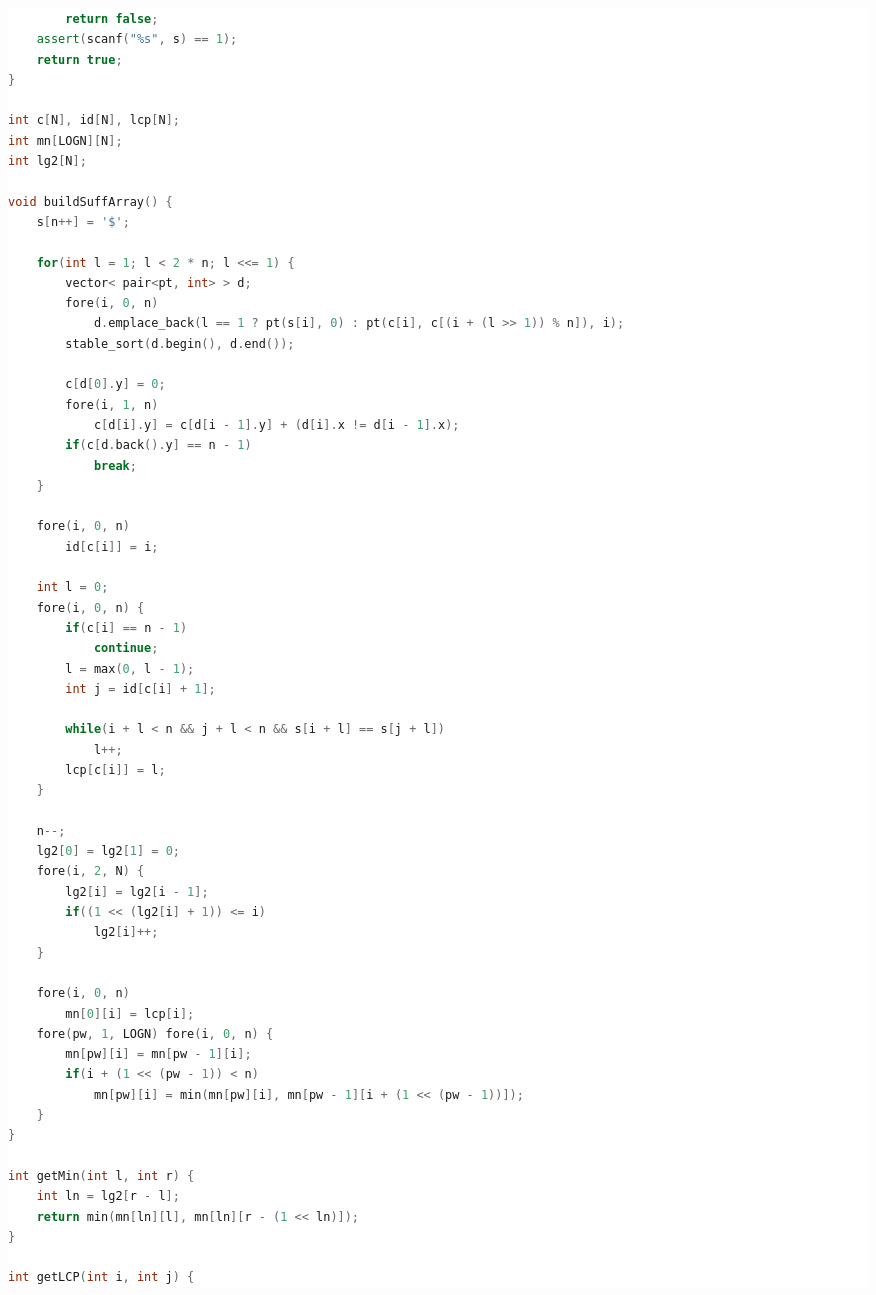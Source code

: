 ```cpp
		return false;
	assert(scanf("%s", s) == 1);
	return true;
}

int c[N], id[N], lcp[N];
int mn[LOGN][N];
int lg2[N];

void buildSuffArray() {
	s[n++] = '$';
	
	for(int l = 1; l < 2 * n; l <<= 1) {
		vector< pair<pt, int> > d;
		fore(i, 0, n)
			d.emplace_back(l == 1 ? pt(s[i], 0) : pt(c[i], c[(i + (l >> 1)) % n]), i);
		stable_sort(d.begin(), d.end());
		
		c[d[0].y] = 0;
		fore(i, 1, n)
			c[d[i].y] = c[d[i - 1].y] + (d[i].x != d[i - 1].x);
		if(c[d.back().y] == n - 1)
			break;
	}
	
	fore(i, 0, n)
		id[c[i]] = i;
		
	int l = 0;
	fore(i, 0, n) {
		if(c[i] == n - 1)
			continue;
		l = max(0, l - 1);
		int j = id[c[i] + 1];
		
		while(i + l < n && j + l < n && s[i + l] == s[j + l])
			l++;
		lcp[c[i]] = l;
	}
	
	n--;
	lg2[0] = lg2[1] = 0;
	fore(i, 2, N) {
		lg2[i] = lg2[i - 1];
		if((1 << (lg2[i] + 1)) <= i)
			lg2[i]++;
	}
	
	fore(i, 0, n)
		mn[0][i] = lcp[i];
	fore(pw, 1, LOGN) fore(i, 0, n) {
		mn[pw][i] = mn[pw - 1][i];
		if(i + (1 << (pw - 1)) < n)
			mn[pw][i] = min(mn[pw][i], mn[pw - 1][i + (1 << (pw - 1))]);
	}
}

int getMin(int l, int r) {
	int ln = lg2[r - l];
	return min(mn[ln][l], mn[ln][r - (1 << ln)]);
}

int getLCP(int i, int j) {
```